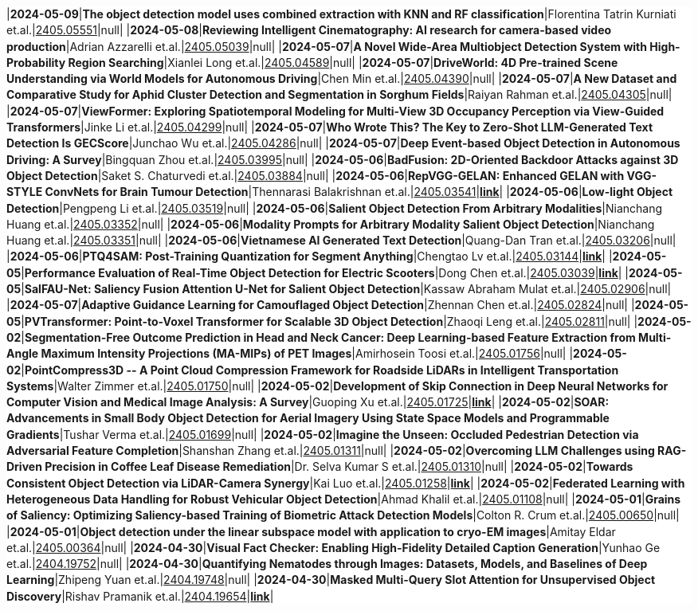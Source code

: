 |**2024-05-09**|**The object detection model uses combined extraction with KNN and RF classification**|Florentina Tatrin Kurniati et.al.|[2405.05551](http://arxiv.org/abs/2405.05551)|null|
|**2024-05-08**|**Reviewing Intelligent Cinematography: AI research for camera-based video production**|Adrian Azzarelli et.al.|[2405.05039](http://arxiv.org/abs/2405.05039)|null|
|**2024-05-07**|**A Novel Wide-Area Multiobject Detection System with High-Probability Region Searching**|Xianlei Long et.al.|[2405.04589](http://arxiv.org/abs/2405.04589)|null|
|**2024-05-07**|**DriveWorld: 4D Pre-trained Scene Understanding via World Models for Autonomous Driving**|Chen Min et.al.|[2405.04390](http://arxiv.org/abs/2405.04390)|null|
|**2024-05-07**|**A New Dataset and Comparative Study for Aphid Cluster Detection and Segmentation in Sorghum Fields**|Raiyan Rahman et.al.|[2405.04305](http://arxiv.org/abs/2405.04305)|null|
|**2024-05-07**|**ViewFormer: Exploring Spatiotemporal Modeling for Multi-View 3D Occupancy Perception via View-Guided Transformers**|Jinke Li et.al.|[2405.04299](http://arxiv.org/abs/2405.04299)|null|
|**2024-05-07**|**Who Wrote This? The Key to Zero-Shot LLM-Generated Text Detection Is GECScore**|Junchao Wu et.al.|[2405.04286](http://arxiv.org/abs/2405.04286)|null|
|**2024-05-07**|**Deep Event-based Object Detection in Autonomous Driving: A Survey**|Bingquan Zhou et.al.|[2405.03995](http://arxiv.org/abs/2405.03995)|null|
|**2024-05-06**|**BadFusion: 2D-Oriented Backdoor Attacks against 3D Object Detection**|Saket S. Chaturvedi et.al.|[2405.03884](http://arxiv.org/abs/2405.03884)|null|
|**2024-05-06**|**RepVGG-GELAN: Enhanced GELAN with VGG-STYLE ConvNets for Brain Tumour Detection**|Thennarasi Balakrishnan et.al.|[2405.03541](http://arxiv.org/abs/2405.03541)|**[link](https://github.com/thensib/repvgg-gelan)**|
|**2024-05-06**|**Low-light Object Detection**|Pengpeng Li et.al.|[2405.03519](http://arxiv.org/abs/2405.03519)|null|
|**2024-05-06**|**Salient Object Detection From Arbitrary Modalities**|Nianchang Huang et.al.|[2405.03352](http://arxiv.org/abs/2405.03352)|null|
|**2024-05-06**|**Modality Prompts for Arbitrary Modality Salient Object Detection**|Nianchang Huang et.al.|[2405.03351](http://arxiv.org/abs/2405.03351)|null|
|**2024-05-06**|**Vietnamese AI Generated Text Detection**|Quang-Dan Tran et.al.|[2405.03206](http://arxiv.org/abs/2405.03206)|null|
|**2024-05-06**|**PTQ4SAM: Post-Training Quantization for Segment Anything**|Chengtao Lv et.al.|[2405.03144](http://arxiv.org/abs/2405.03144)|**[link](https://github.com/chengtao-lv/ptq4sam)**|
|**2024-05-05**|**Performance Evaluation of Real-Time Object Detection for Electric Scooters**|Dong Chen et.al.|[2405.03039](http://arxiv.org/abs/2405.03039)|**[link](https://github.com/dongchen06/scooterdet)**|
|**2024-05-05**|**SalFAU-Net: Saliency Fusion Attention U-Net for Salient Object Detection**|Kassaw Abraham Mulat et.al.|[2405.02906](http://arxiv.org/abs/2405.02906)|null|
|**2024-05-07**|**Adaptive Guidance Learning for Camouflaged Object Detection**|Zhennan Chen et.al.|[2405.02824](http://arxiv.org/abs/2405.02824)|null|
|**2024-05-05**|**PVTransformer: Point-to-Voxel Transformer for Scalable 3D Object Detection**|Zhaoqi Leng et.al.|[2405.02811](http://arxiv.org/abs/2405.02811)|null|
|**2024-05-02**|**Segmentation-Free Outcome Prediction in Head and Neck Cancer: Deep Learning-based Feature Extraction from Multi-Angle Maximum Intensity Projections (MA-MIPs) of PET Images**|Amirhosein Toosi et.al.|[2405.01756](http://arxiv.org/abs/2405.01756)|null|
|**2024-05-02**|**PointCompress3D -- A Point Cloud Compression Framework for Roadside LiDARs in Intelligent Transportation Systems**|Walter Zimmer et.al.|[2405.01750](http://arxiv.org/abs/2405.01750)|null|
|**2024-05-02**|**Development of Skip Connection in Deep Neural Networks for Computer Vision and Medical Image Analysis: A Survey**|Guoping Xu et.al.|[2405.01725](http://arxiv.org/abs/2405.01725)|**[link](https://github.com/apple1986/residual_learning_for_images)**|
|**2024-05-02**|**SOAR: Advancements in Small Body Object Detection for Aerial Imagery Using State Space Models and Programmable Gradients**|Tushar Verma et.al.|[2405.01699](http://arxiv.org/abs/2405.01699)|null|
|**2024-05-02**|**Imagine the Unseen: Occluded Pedestrian Detection via Adversarial Feature Completion**|Shanshan Zhang et.al.|[2405.01311](http://arxiv.org/abs/2405.01311)|null|
|**2024-05-02**|**Overcoming LLM Challenges using RAG-Driven Precision in Coffee Leaf Disease Remediation**|Dr. Selva Kumar S et.al.|[2405.01310](http://arxiv.org/abs/2405.01310)|null|
|**2024-05-02**|**Towards Consistent Object Detection via LiDAR-Camera Synergy**|Kai Luo et.al.|[2405.01258](http://arxiv.org/abs/2405.01258)|**[link](https://github.com/xifen523/cod)**|
|**2024-05-02**|**Federated Learning with Heterogeneous Data Handling for Robust Vehicular Object Detection**|Ahmad Khalil et.al.|[2405.01108](http://arxiv.org/abs/2405.01108)|null|
|**2024-05-01**|**Grains of Saliency: Optimizing Saliency-based Training of Biometric Attack Detection Models**|Colton R. Crum et.al.|[2405.00650](http://arxiv.org/abs/2405.00650)|null|
|**2024-05-01**|**Object detection under the linear subspace model with application to cryo-EM images**|Amitay Eldar et.al.|[2405.00364](http://arxiv.org/abs/2405.00364)|null|
|**2024-04-30**|**Visual Fact Checker: Enabling High-Fidelity Detailed Caption Generation**|Yunhao Ge et.al.|[2404.19752](http://arxiv.org/abs/2404.19752)|null|
|**2024-04-30**|**Quantifying Nematodes through Images: Datasets, Models, and Baselines of Deep Learning**|Zhipeng Yuan et.al.|[2404.19748](http://arxiv.org/abs/2404.19748)|null|
|**2024-04-30**|**Masked Multi-Query Slot Attention for Unsupervised Object Discovery**|Rishav Pramanik et.al.|[2404.19654](http://arxiv.org/abs/2404.19654)|**[link](https://github.com/rishavpramanik/maskedmultiqueryslot)**|